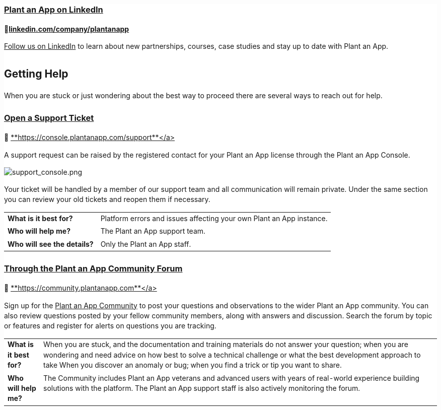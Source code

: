 ### [**Plant an App on LinkedIn**](https://www.linkedin.com/company/plantanapp/)

🔗<strong>[linkedin.com/company/plantanapp](https://www.linkedin.com/company/plantanapp/)</strong>

[Follow us on LinkedIn](https://www.linkedin.com/company/plantanapp/) to learn about new partnerships, courses, case studies and stay up to date with Plant an App.

## Getting Help

When you are stuck or just wondering about the best way to proceed there are several ways to reach out for help. 

### <a href="https://console.plantanapp.com/Support" target="_blank">**Open a Support Ticket**</a>

🔗 <a href="https://console.plantanapp.com/Support" target="_blank">**https://console.plantanapp.com/support**</a>

A support request can be raised by the registered contact for your Plant an App license through the Plant an App Console.

<img src="/img/support_console.png" alt="support_console.png"></img>

Your ticket will be handled by a member of our support team and all communication will remain private. Under the same section you can review your old tickets and reopen them if necessary.

<table>
  <tr>
    <td><b>What is it best for?</b></td>
    <td>Platform errors and issues affecting your own Plant an App instance.</td>
  </tr>
  <tr>
    <td><b>Who will help me?</b></td>
    <td>The Plant an App support team.</td>
  </tr>
    <tr>
    <td><b>Who will see the details?</b></td>
    <td>Only the Plant an App staff.</td>
  </tr>
</table>

### <a href="https://community.plantanapp.com/" target="_blank">**Through the Plant an App Community Forum**</a>

🔗 <a href="https://community.plantanapp.com/" target="_blank">**https://community.plantanapp.com**</a>

Sign up for the <a href="https://community.plantanapp.com/" target="_blank">Plant an App Community</a> to post your questions and observations to the wider Plant an App community. You can also review questions posted by your fellow community members, along with answers and discussion. Search the forum by topic or features and register for alerts on questions you are tracking.

<table>
  <tr>
    <td><b>What is it best for?</b></td>
    <td>When you are stuck, and the documentation and training materials do not answer your question; when you are wondering and need advice on how best to solve a technical challenge or what the best development approach to take When you discover an anomaly or bug; when you find a trick or tip you want to share.</td>
  </tr>
  <tr>
    <td><b>Who will help me?</b></td>
    <td>The Community includes Plant an App veterans and advanced users with years of real-world experience building solutions with the platform. The Plant an App support staff is also actively monitoring the forum.</td>